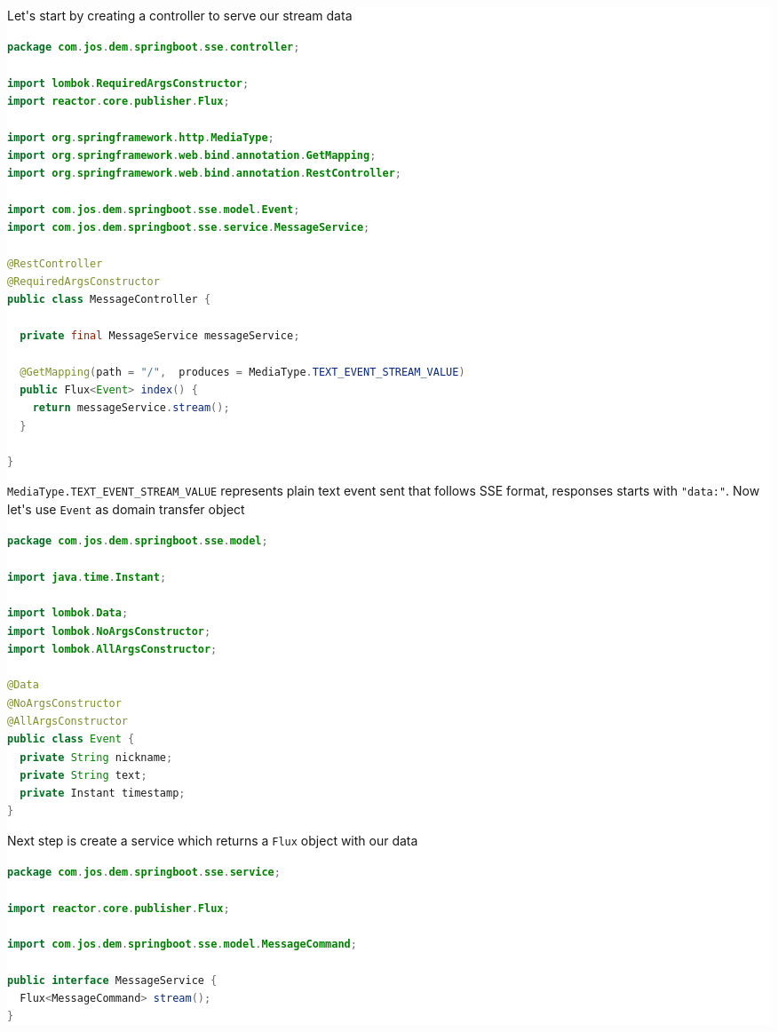 Let's start by creating a controller to serve our stream data

```java
package com.jos.dem.springboot.sse.controller;

import lombok.RequiredArgsConstructor;
import reactor.core.publisher.Flux;

import org.springframework.http.MediaType;
import org.springframework.web.bind.annotation.GetMapping;
import org.springframework.web.bind.annotation.RestController;

import com.jos.dem.springboot.sse.model.Event;
import com.jos.dem.springboot.sse.service.MessageService;

@RestController
@RequiredArgsConstructor
public class MessageController {

  private final MessageService messageService;

  @GetMapping(path = "/",  produces = MediaType.TEXT_EVENT_STREAM_VALUE)
  public Flux<Event> index() {
    return messageService.stream();
  }

}
```

`MediaType.TEXT_EVENT_STREAM_VALUE` represents plain text event sent that follows SSE format, responses starts with `"data:"`. Now let's use `Event` as domain transfer object

```java
package com.jos.dem.springboot.sse.model;

import java.time.Instant;

import lombok.Data;
import lombok.NoArgsConstructor;
import lombok.AllArgsConstructor;

@Data
@NoArgsConstructor
@AllArgsConstructor
public class Event {
  private String nickname;
  private String text;
  private Instant timestamp;
}
```

Next step is create a service which returns a `Flux` object with our data

```java
package com.jos.dem.springboot.sse.service;

import reactor.core.publisher.Flux;

import com.jos.dem.springboot.sse.model.MessageCommand;

public interface MessageService {
  Flux<MessageCommand> stream();
}
```
